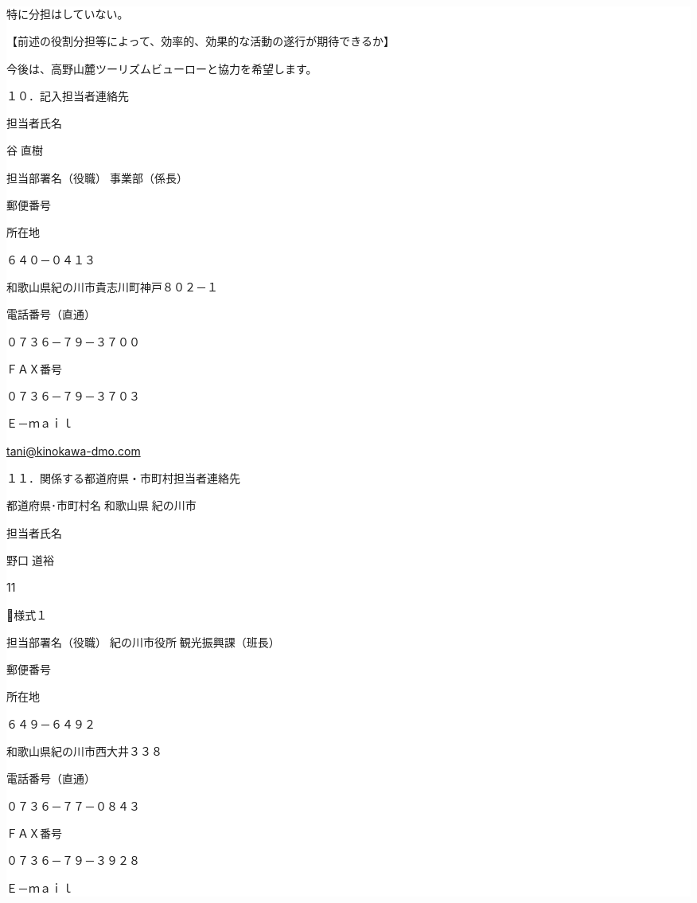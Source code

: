 特に分担はしていない。

【前述の役割分担等によって、効率的、効果的な活動の遂行が期待できるか】

今後は、高野山麓ツーリズムビューローと協力を希望します。

１０．記入担当者連絡先

担当者氏名

谷  直樹

担当部署名（役職）  事業部（係長）

郵便番号

所在地

６４０－０４１３

和歌山県紀の川市貴志川町神戸８０２－１

電話番号（直通）

０７３６－７９－３７００

ＦＡＸ番号

０７３６－７９－３７０３

Ｅ－ｍａｉｌ

tani@kinokawa-dmo.com

１１．関係する都道府県・市町村担当者連絡先

都道府県･市町村名  和歌山県  紀の川市

担当者氏名

野口 道裕

11

様式１

担当部署名（役職）  紀の川市役所  観光振興課（班長）

郵便番号

所在地

６４９－６４９２

和歌山県紀の川市西大井３３８

電話番号（直通）

０７３６－７７－０８４３

ＦＡＸ番号

０７３６－７９－３９２８

Ｅ－ｍａｉｌ
